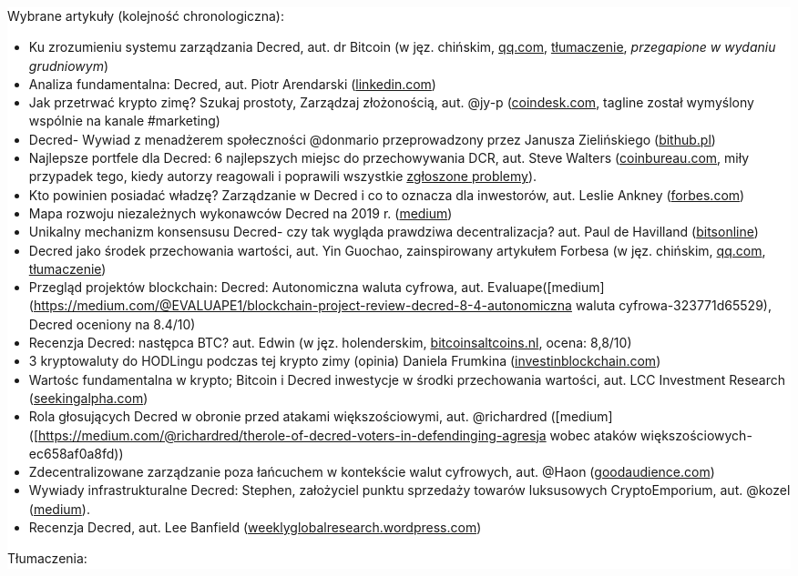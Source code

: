 Wybrane artykuły (kolejność chronologiczna):

* Ku zrozumieniu systemu zarządzania Decred, aut. dr Bitcoin (w jęz. chińskim, [qq.com](https://mp.weixin.qq.com/s/z3hzILiPBsLJR72Q2tP7TQ), [tłumaczenie](https://translate.google.com/translate?sl=auto&tl=en&hl=en&u=https%3A%2F%2F%2Fmp.weixin.qq.com%2Fs%2Fz3hzILiPBsLJR72Q2tP7TQ), _przegapione w wydaniu grudniowym_)
* Analiza fundamentalna: Decred, aut. Piotr Arendarski ([linkedin.com](https://www.linkedin.com/pulse/funadamental-analysis-decred-dcr-piotr-arendarski-ph-d))
* Jak przetrwać krypto zimę? Szukaj prostoty, Zarządzaj złożonością, aut. @jy-p ([coindesk.com](https://www.coindesk.com/how-to-last-the-crypto-winter-seek-simplicity-manage-complexity), tagline został wymyślony wspólnie na kanale #marketing)
* Decred- Wywiad z menadżerem społeczności @donmario przeprowadzony przez Janusza Zielińskiego ([bithub.pl](https://bithub.pl/wywiady/decred-wywiad-z-community-managerem/))
* Najlepsze portfele dla Decred: 6 najlepszych miejsc do przechowywania DCR, aut. Steve Walters ([coinbureau.com](https://www.coinbureau.com/analysis/best-decred-wallets/), miły przypadek tego, kiedy autorzy reagowali i poprawili wszystkie [zgłoszone problemy](https://github.com/xaur/decred-issues/issues/68)).
* Kto powinien posiadać władzę? Zarządzanie w Decred i co to oznacza dla inwestorów, aut. Leslie Ankney ([forbes.com](https://www.forbes.com/sites/leslieankney/2019/01/11/who-should-hold-power-decred-governance-and-what-it-means-for-investors/))
* Mapa rozwoju niezależnych wykonawców Decred na 2019 r. ([medium](https://medium.com/decred/decred-independent-contractor-roadmap-884faba3db39))
* Unikalny mechanizm konsensusu Decred- czy tak wygląda prawdziwa decentralizacja? aut. Paul de Havilland ([bitsonline](https://bitsonline.com/consensus-mechanism-of-decred-decentralization/))
* Decred jako środek przechowania wartości, aut. Yin Guochao, zainspirowany artykułem Forbesa (w jęz. chińskim, [qq.com](https://mp.weixin.qq.com/s/_-lY0rtWSPiyLPZeTRR7gg), [tłumaczenie](https://translate.google.com/translate?sl=auto&tl=en&hl=en&u=https%3A%2F%2F%2Fmp.weixin.qq.com%2Fs%2F_-lY0rtWSPiyLPZeTRR7gg))
* Przegląd projektów blockchain: Decred: Autonomiczna waluta cyfrowa, aut. Evaluape([medium](https://medium.com/@EVALUAPE1/blockchain-project-review-decred-8-4-autonomiczna waluta cyfrowa-323771d65529), Decred oceniony na 8.4/10)
* Recenzja Decred: następca BTC? aut. Edwin (w jęz. holenderskim, [bitcoinsaltcoins.nl](https://www.bitcoinsaltcoins.nl/decred-coin-review-vervanger-van-btc/), ocena: 8,8/10)
* 3 kryptowaluty do HODLingu podczas tej krypto zimy (opinia) Daniela Frumkina ([investinblockchain.com](https://www.investinblockchain.com/cryptocurrencies-hodl-during-crypto-winter/))
* Wartośc fundamentalna w krypto; Bitcoin i Decred inwestycje w środki przechowania wartości, aut. LCC Investment Research ([seekingalpha.com](https://seekingalpha.com/article/4235521-fundamental-value-crypto-bitcoin-decred-store-value-investments))
* Rola głosujących Decred w obronie przed atakami większościowymi, aut. @richardred ([medium]([https://medium.com/@richardred/therole-of-decred-voters-in-defendinging-agresja wobec ataków większościowych-ec658af0a8fd))
* Zdecentralizowane zarządzanie poza łańcuchem w kontekście walut cyfrowych, aut. @Haon ([goodaudience.com](https://blog.goodaudience.com/decentralized-off-chain-governance-in-the-context-of-digital-currencies-ef6db7d97412))
* Wywiady infrastrukturalne Decred: Stephen, założyciel punktu sprzedaży towarów luksusowych CryptoEmporium, aut. @kozel ([medium]([https://medium.com/@artikozel/decred-infrastructure-interviews-stephen-founder-of-crypto-only-luxury-goods-marketplace-68d3214a4fd7)).
* Recenzja Decred, aut. Lee Banfield ([weeklyglobalresearch.wordpress.com](https://weeklyglobalresearch.wordpress.com/2019/01/31/decred-dcr-review/))

Tłumaczenia:
